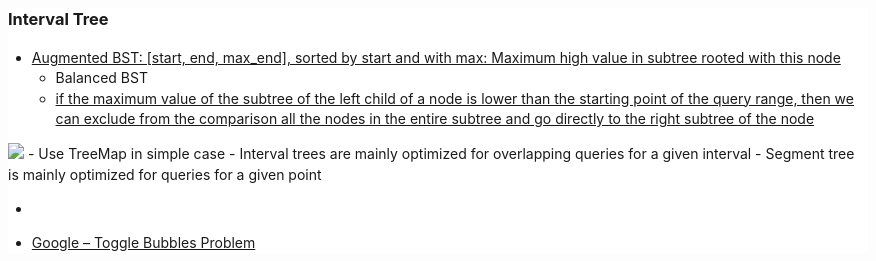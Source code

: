 ### Interval Tree
- [Augmented BST: [start, end, max_end], sorted by start and with max: Maximum high value in subtree rooted with this node](https://www.geeksforgeeks.org/interval-tree/)
  - Balanced BST
  - [if the maximum value of the subtree of the left child of a node is lower than the starting point of the query range, then we can exclude from the comparison all the nodes in the entire subtree and go directly to the right subtree of the node](http://www.davismol.net/2016/02/07/data-structures-augmented-interval-tree-to-search-for-interval-overlapping/)
<img src='https://www.geeksforgeeks.org//wp-content/uploads/IntervalSearcTree.png' /> 
- Use TreeMap in simple case
- Interval trees are mainly optimized for overlapping queries for a given interval
- Segment tree is mainly optimized for queries for a given point

- [](https://www.geeksforgeeks.org/given-n-appointments-find-conflicting-appointments/)

- [Google – Toggle Bubbles Problem](https://massivealgorithms.blogspot.com/2016/08/google-toggle-problem.html)
